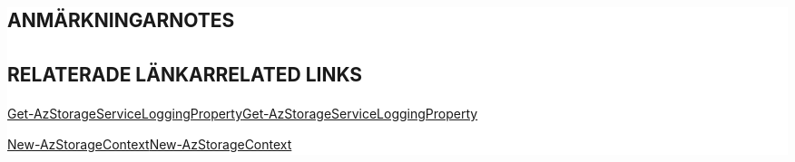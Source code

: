 ## <span data-ttu-id="c1365-150">ANMÄRKNINGAR</span><span class="sxs-lookup"><span data-stu-id="c1365-150">NOTES</span></span>

## <span data-ttu-id="c1365-151">RELATERADE LÄNKAR</span><span class="sxs-lookup"><span data-stu-id="c1365-151">RELATED LINKS</span></span>

[<span data-ttu-id="c1365-152">Get-AzStorageServiceLoggingProperty</span><span class="sxs-lookup"><span data-stu-id="c1365-152">Get-AzStorageServiceLoggingProperty</span></span>](./Get-AzStorageServiceLoggingProperty.md)

[<span data-ttu-id="c1365-153">New-AzStorageContext</span><span class="sxs-lookup"><span data-stu-id="c1365-153">New-AzStorageContext</span></span>](./New-AzStorageContext.md)


